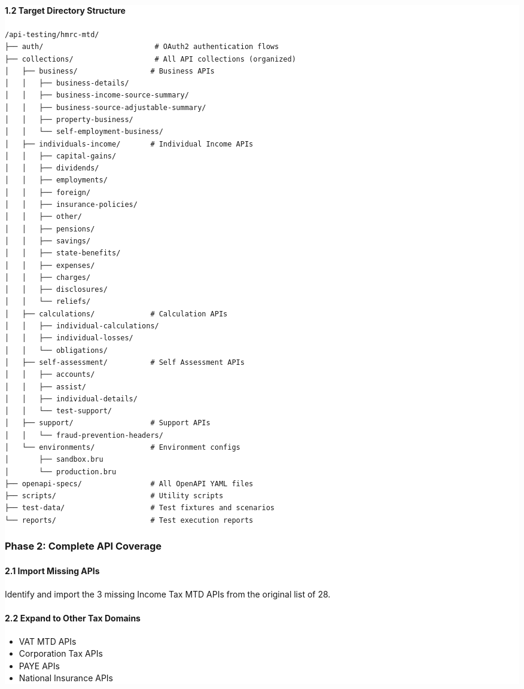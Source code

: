 
#### 1.2 Target Directory Structure
```
/api-testing/hmrc-mtd/
├── auth/                          # OAuth2 authentication flows
├── collections/                   # All API collections (organized)
│   ├── business/                 # Business APIs
│   │   ├── business-details/
│   │   ├── business-income-source-summary/
│   │   ├── business-source-adjustable-summary/
│   │   ├── property-business/
│   │   └── self-employment-business/
│   ├── individuals-income/       # Individual Income APIs
│   │   ├── capital-gains/
│   │   ├── dividends/
│   │   ├── employments/
│   │   ├── foreign/
│   │   ├── insurance-policies/
│   │   ├── other/
│   │   ├── pensions/
│   │   ├── savings/
│   │   ├── state-benefits/
│   │   ├── expenses/
│   │   ├── charges/
│   │   ├── disclosures/
│   │   └── reliefs/
│   ├── calculations/             # Calculation APIs
│   │   ├── individual-calculations/
│   │   ├── individual-losses/
│   │   └── obligations/
│   ├── self-assessment/          # Self Assessment APIs
│   │   ├── accounts/
│   │   ├── assist/
│   │   ├── individual-details/
│   │   └── test-support/
│   ├── support/                  # Support APIs
│   │   └── fraud-prevention-headers/
│   └── environments/             # Environment configs
│       ├── sandbox.bru
│       └── production.bru
├── openapi-specs/                # All OpenAPI YAML files
├── scripts/                      # Utility scripts
├── test-data/                    # Test fixtures and scenarios
└── reports/                      # Test execution reports
```

### Phase 2: Complete API Coverage

#### 2.1 Import Missing APIs
Identify and import the 3 missing Income Tax MTD APIs from the original list of 28.

#### 2.2 Expand to Other Tax Domains
- VAT MTD APIs
- Corporation Tax APIs
- PAYE APIs
- National Insurance APIs
